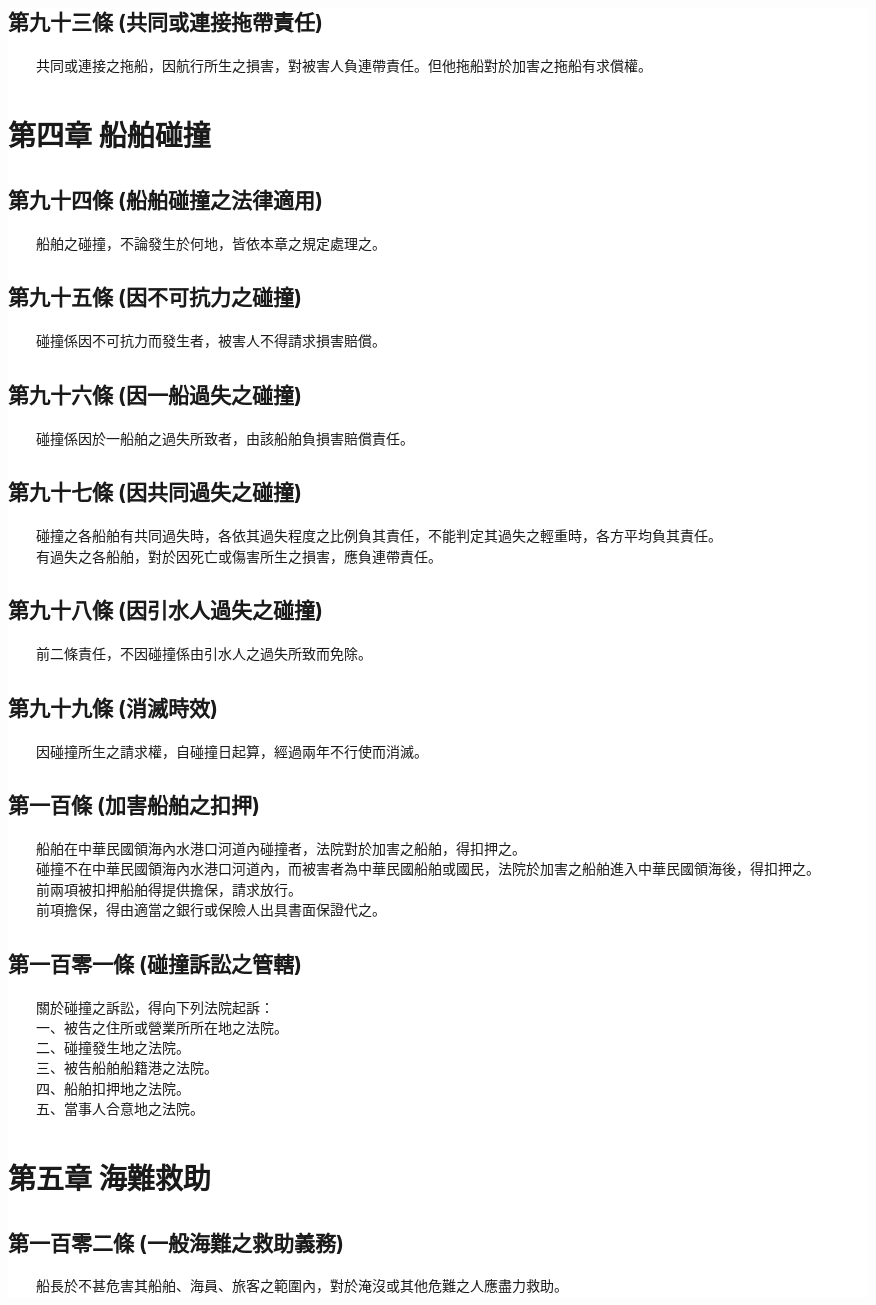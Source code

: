 
第九十三條 (共同或連接拖帶責任)
-------------------------------
　　共同或連接之拖船，因航行所生之損害，對被害人負連帶責任。但他拖船對於加害之拖船有求償權。  


第四章  船舶碰撞
================
第九十四條 (船舶碰撞之法律適用)
-------------------------------
　　船舶之碰撞，不論發生於何地，皆依本章之規定處理之。  


第九十五條 (因不可抗力之碰撞)
-----------------------------
　　碰撞係因不可抗力而發生者，被害人不得請求損害賠償。  


第九十六條 (因一船過失之碰撞)
-----------------------------
　　碰撞係因於一船舶之過失所致者，由該船舶負損害賠償責任。  


第九十七條 (因共同過失之碰撞)
-----------------------------
　　碰撞之各船舶有共同過失時，各依其過失程度之比例負其責任，不能判定其過失之輕重時，各方平均負其責任。  
　　有過失之各船舶，對於因死亡或傷害所生之損害，應負連帶責任。  


第九十八條 (因引水人過失之碰撞)
-------------------------------
　　前二條責任，不因碰撞係由引水人之過失所致而免除。  


第九十九條 (消滅時效)
---------------------
　　因碰撞所生之請求權，自碰撞日起算，經過兩年不行使而消滅。  


第一百條 (加害船舶之扣押)
-------------------------
　　船舶在中華民國領海內水港口河道內碰撞者，法院對於加害之船舶，得扣押之。  
　　碰撞不在中華民國領海內水港口河道內，而被害者為中華民國船舶或國民，法院於加害之船舶進入中華民國領海後，得扣押之。  
　　前兩項被扣押船舶得提供擔保，請求放行。  
　　前項擔保，得由適當之銀行或保險人出具書面保證代之。  


第一百零一條 (碰撞訴訟之管轄)
-----------------------------
　　關於碰撞之訴訟，得向下列法院起訴：  
　　一、被告之住所或營業所所在地之法院。  
　　二、碰撞發生地之法院。  
　　三、被告船舶船籍港之法院。  
　　四、船舶扣押地之法院。  
　　五、當事人合意地之法院。  


第五章  海難救助
================
第一百零二條 (一般海難之救助義務)
---------------------------------
　　船長於不甚危害其船舶、海員、旅客之範圍內，對於淹沒或其他危難之人應盡力救助。  
